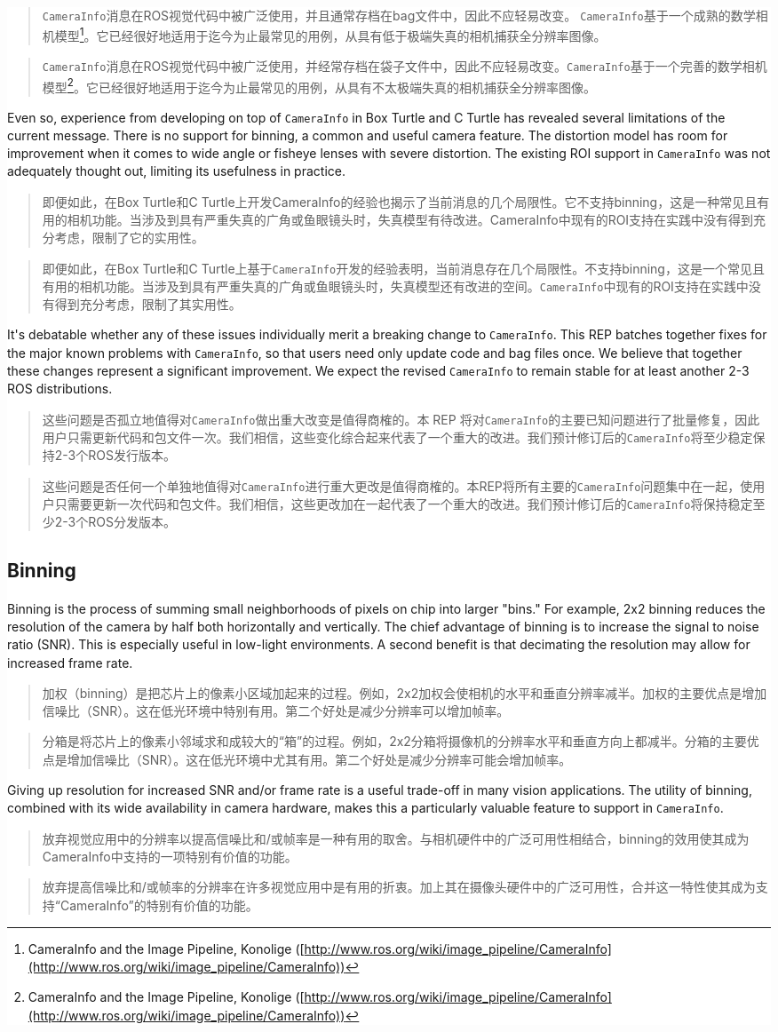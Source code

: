 > `CameraInfo`消息在ROS视觉代码中被广泛使用，并且通常存档在bag文件中，因此不应轻易改变。 `CameraInfo`基于一个成熟的数学相机模型[^1]。它已经很好地适用于迄今为止最常见的用例，从具有低于极端失真的相机捕获全分辨率图像。

> `CameraInfo`消息在ROS视觉代码中被广泛使用，并经常存档在袋子文件中，因此不应轻易改变。`CameraInfo`基于一个完善的数学相机模型[^1]。它已经很好地适用于迄今为止最常见的用例，从具有不太极端失真的相机捕获全分辨率图像。



Even so, experience from developing on top of `CameraInfo` in Box Turtle and C Turtle has revealed several limitations of the current message. There is no support for binning, a common and useful camera feature. The distortion model has room for improvement when it comes to wide angle or fisheye lenses with severe distortion. The existing ROI support in `CameraInfo` was not adequately thought out, limiting its usefulness in practice.

> 即便如此，在Box Turtle和C Turtle上开发CameraInfo的经验也揭示了当前消息的几个局限性。它不支持binning，这是一种常见且有用的相机功能。当涉及到具有严重失真的广角或鱼眼镜头时，失真模型有待改进。CameraInfo中现有的ROI支持在实践中没有得到充分考虑，限制了它的实用性。

> 即便如此，在Box Turtle和C Turtle上基于`CameraInfo`开发的经验表明，当前消息存在几个局限性。不支持binning，这是一个常见且有用的相机功能。当涉及到具有严重失真的广角或鱼眼镜头时，失真模型还有改进的空间。`CameraInfo`中现有的ROI支持在实践中没有得到充分考虑，限制了其实用性。



It\'s debatable whether any of these issues individually merit a breaking change to `CameraInfo`. This REP batches together fixes for the major known problems with `CameraInfo`, so that users need only update code and bag files once. We believe that together these changes represent a significant improvement. We expect the revised `CameraInfo` to remain stable for at least another 2-3 ROS distributions.

> 这些问题是否孤立地值得对`CameraInfo`做出重大改变是值得商榷的。本 REP 将对`CameraInfo`的主要已知问题进行了批量修复，因此用户只需更新代码和包文件一次。我们相信，这些变化综合起来代表了一个重大的改进。我们预计修订后的`CameraInfo`将至少稳定保持2-3个ROS发行版本。

> 这些问题是否任何一个单独地值得对`CameraInfo`进行重大更改是值得商榷的。本REP将所有主要的`CameraInfo`问题集中在一起，使用户只需要更新一次代码和包文件。我们相信，这些更改加在一起代表了一个重大的改进。我们预计修订后的`CameraInfo`将保持稳定至少2-3个ROS分发版本。

## Binning



Binning is the process of summing small neighborhoods of pixels on chip into larger \"bins.\" For example, 2x2 binning reduces the resolution of the camera by half both horizontally and vertically. The chief advantage of binning is to increase the signal to noise ratio (SNR). This is especially useful in low-light environments. A second benefit is that decimating the resolution may allow for increased frame rate.

> 加权（binning）是把芯片上的像素小区域加起来的过程。例如，2x2加权会使相机的水平和垂直分辨率减半。加权的主要优点是增加信噪比（SNR）。这在低光环境中特别有用。第二个好处是减少分辨率可以增加帧率。

> 分箱是将芯片上的像素小邻域求和成较大的“箱”的过程。例如，2x2分箱将摄像机的分辨率水平和垂直方向上都减半。分箱的主要优点是增加信噪比（SNR）。这在低光环境中尤其有用。第二个好处是减少分辨率可能会增加帧率。



Giving up resolution for increased SNR and/or frame rate is a useful trade-off in many vision applications. The utility of binning, combined with its wide availability in camera hardware, makes this a particularly valuable feature to support in `CameraInfo`.

> 放弃视觉应用中的分辨率以提高信噪比和/或帧率是一种有用的取舍。与相机硬件中的广泛可用性相结合，binning的效用使其成为CameraInfo中支持的一项特别有价值的功能。

> 放弃提高信噪比和/或帧率的分辨率在许多视觉应用中是有用的折衷。加上其在摄像头硬件中的广泛可用性，合并这一特性使其成为支持“CameraInfo”的特别有价值的功能。


[^1]: CameraInfo and the Image Pipeline, Konolige ([http://www.ros.org/wiki/image_pipeline/CameraInfo](http://www.ros.org/wiki/image_pipeline/CameraInfo))
[^2]: Camera Calibration Toolbox, Bouguet ([http://www.vision.caltech.edu/bouguetj/calib_doc/htmls/parameters.html](http://www.vision.caltech.edu/bouguetj/calib_doc/htmls/parameters.html))
[^3]: Prosilica rectification is wrong when an ROI is specified ([https://code.ros.org/trac/ros-pkg/ticket/4206](https://code.ros.org/trac/ros-pkg/ticket/4206))
[^4]: CameraInfo and the Image Pipeline, Konolige ([http://www.ros.org/wiki/image_pipeline/CameraInfo](http://www.ros.org/wiki/image_pipeline/CameraInfo))
[^5]: OpenCV Camera Calibration ([http://opencv.willowgarage.com/documentation/cpp/camera_calibration_and_3d_reconstruction.html](http://opencv.willowgarage.com/documentation/cpp/camera_calibration_and_3d_reconstruction.html))
[^6]: Using Bumblebee Xb3 with image_pipeline, ros-users ML ([https://code.ros.org/lurker/message/20100922.120620.d371903e.en.html](https://code.ros.org/lurker/message/20100922.120620.d371903e.en.html))
[^7]: polled_camera Package, Mihelich ([http://www.ros.org/wiki/polled_camera](http://www.ros.org/wiki/polled_camera))
[^8]: polled_camera Package, Mihelich ([http://www.ros.org/wiki/polled_camera](http://www.ros.org/wiki/polled_camera))
[^9]: image_geometry::PinholeCameraModel Class Reference ([http://www.ros.org/doc/api/image_geometry/html/c++/classimage__geometry_1_1PinholeCameraModel.html](http://www.ros.org/doc/api/image_geometry/html/c++/classimage__geometry_1_1PinholeCameraModel.html))
[^10]: wge100_camera Package, Gassend ([http://www.ros.org/wiki/wge100_camera](http://www.ros.org/wiki/wge100_camera))
[^11]: Milestone 2 Explained ([http://www.willowgarage.com/blog/2009/07/02/milestone-2-explained](http://www.willowgarage.com/blog/2009/07/02/milestone-2-explained))
[^12]: IIDC 1394 Specification v1.31 ([http://damien.douxchamps.net/ieee1394/libdc1394/iidc/IIDC_1.31.pdf](http://damien.douxchamps.net/ieee1394/libdc1394/iidc/IIDC_1.31.pdf))
[^13]: GenICam Standard Features Naming Convention v1.4 ([http://www.genicam.org/files/u102/GenICam_SFNC_1_4.pdf](http://www.genicam.org/files/u102/GenICam_SFNC_1_4.pdf))
[^14]: Allow image_proc to resize an image ([https://code.ros.org/trac/ros-pkg/ticket/3965](https://code.ros.org/trac/ros-pkg/ticket/3965))
[^15]: How to Calibrate a Monocular Camera, Bowman ([http://www.ros.org/wiki/camera_calibration/Tutorials/MonocularCalibration#Calibration_Results](http://www.ros.org/wiki/camera_calibration/Tutorials/MonocularCalibration#Calibration_Results))
[^16]: Using Bumblebee Xb3 with image_pipeline, ros-users ML ([https://code.ros.org/lurker/message/20100922.120620.d371903e.en.html](https://code.ros.org/lurker/message/20100922.120620.d371903e.en.html))
[^17]: wge100_camera Package, Gassend ([http://www.ros.org/wiki/wge100_camera](http://www.ros.org/wiki/wge100_camera))
[^18]: polled_camera Package, Mihelich ([http://www.ros.org/wiki/polled_camera](http://www.ros.org/wiki/polled_camera))
[^19]: Prosilica rectification is wrong when an ROI is specified ([https://code.ros.org/trac/ros-pkg/ticket/4206](https://code.ros.org/trac/ros-pkg/ticket/4206))